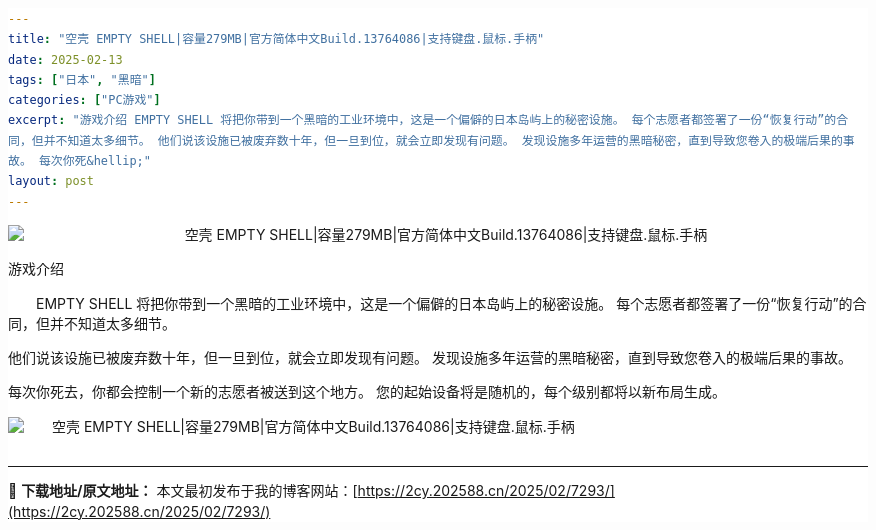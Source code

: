 ```yaml
---
title: "空壳 EMPTY SHELL|容量279MB|官方简体中文Build.13764086|支持键盘.鼠标.手柄"
date: 2025-02-13
tags: ["日本", "黑暗"]
categories: ["PC游戏"]
excerpt: "游戏介绍 EMPTY SHELL 将把你带到一个黑暗的工业环境中，这是一个偏僻的日本岛屿上的秘密设施。 每个志愿者都签署了一份“恢复行动”的合同，但并不知道太多细节。 他们说该设施已被废弃数十年，但一旦到位，就会立即发现有问题。 发现设施多年运营的黑暗秘密，直到导致您卷入的极端后果的事故。 每次你死&hellip;"
layout: post
---
```


<div></div>
<div>
<p style="text-align: center;"><img style="display: block; margin-left: auto; margin-right: auto; width: 100%; height: auto;" src="https://2cy.202588.cn/wp-content/uploads/2025/02/20250213_67adadd7499fd.webp" alt="空壳 EMPTY SHELL|容量279MB|官方简体中文Build.13764086|支持键盘.鼠标.手柄" /></p>
游戏介绍
<p style="white-space: normal; text-indent: 2em; text-align: left;">EMPTY SHELL 将把你带到一个黑暗的工业环境中，这是一个偏僻的日本岛屿上的秘密设施。 每个志愿者都签署了一份“恢复行动”的合同，但并不知道太多细节。

他们说该设施已被废弃数十年，但一旦到位，就会立即发现有问题。
发现设施多年运营的黑暗秘密，直到导致您卷入的极端后果的事故。

每次你死去，你都会控制一个新的志愿者被送到这个地方。 您的起始设备将是随机的，每个级别都将以新布局生成。</p>
<p style="white-space: normal; text-indent: 2em; text-align: left;"><img style="display: block; margin-left: auto; margin-right: auto; width: 100%; height: auto;" src="https://media.st.dl.eccdnx.com/steam/apps/2243110/extras/explore.gif/ alt=" alt="空壳 EMPTY SHELL|容量279MB|官方简体中文Build.13764086|支持键盘.鼠标.手柄" /></p>

<h2 style="white-space: normal; text-indent: 2em; text-align: left;"></h2>
</div>

---
📖 **下载地址/原文地址：** 本文最初发布于我的博客网站：[https://2cy.202588.cn/2025/02/7293/](https://2cy.202588.cn/2025/02/7293/)
